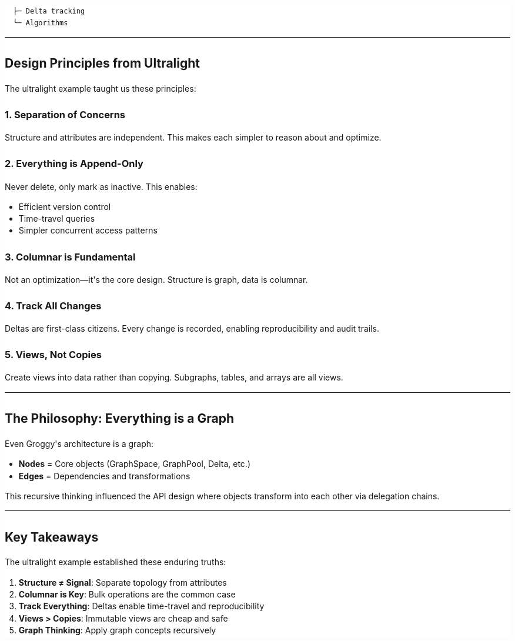 ```
  ├─ Delta tracking
  └─ Algorithms
```

---

## Design Principles from Ultralight

The ultralight example taught us these principles:

### 1. Separation of Concerns
Structure and attributes are independent. This makes each simpler to reason about and optimize.

### 2. Everything is Append-Only
Never delete, only mark as inactive. This enables:
- Efficient version control
- Time-travel queries
- Simpler concurrent access patterns

### 3. Columnar is Fundamental
Not an optimization—it's the core design. Structure is graph, data is columnar.

### 4. Track All Changes
Deltas are first-class citizens. Every change is recorded, enabling reproducibility and audit trails.

### 5. Views, Not Copies
Create views into data rather than copying. Subgraphs, tables, and arrays are all views.

---

## The Philosophy: Everything is a Graph

Even Groggy's architecture is a graph:

- **Nodes** = Core objects (GraphSpace, GraphPool, Delta, etc.)
- **Edges** = Dependencies and transformations

This recursive thinking influenced the API design where objects transform into each other via delegation chains.

---

## Key Takeaways

The ultralight example established these enduring truths:

1. **Structure ≠ Signal**: Separate topology from attributes
2. **Columnar is Key**: Bulk operations are the common case
3. **Track Everything**: Deltas enable time-travel and reproducibility
4. **Views > Copies**: Immutable views are cheap and safe
5. **Graph Thinking**: Apply graph concepts recursively
